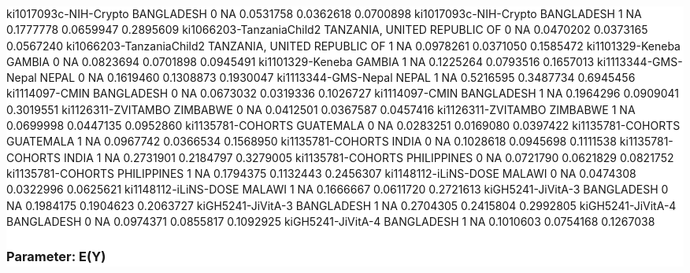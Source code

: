 ki1017093c-NIH-Crypto      BANGLADESH                     0                    NA                0.0531758   0.0362618   0.0700898
ki1017093c-NIH-Crypto      BANGLADESH                     1                    NA                0.1777778   0.0659947   0.2895609
ki1066203-TanzaniaChild2   TANZANIA, UNITED REPUBLIC OF   0                    NA                0.0470202   0.0373165   0.0567240
ki1066203-TanzaniaChild2   TANZANIA, UNITED REPUBLIC OF   1                    NA                0.0978261   0.0371050   0.1585472
ki1101329-Keneba           GAMBIA                         0                    NA                0.0823694   0.0701898   0.0945491
ki1101329-Keneba           GAMBIA                         1                    NA                0.1225264   0.0793516   0.1657013
ki1113344-GMS-Nepal        NEPAL                          0                    NA                0.1619460   0.1308873   0.1930047
ki1113344-GMS-Nepal        NEPAL                          1                    NA                0.5216595   0.3487734   0.6945456
ki1114097-CMIN             BANGLADESH                     0                    NA                0.0673032   0.0319336   0.1026727
ki1114097-CMIN             BANGLADESH                     1                    NA                0.1964296   0.0909041   0.3019551
ki1126311-ZVITAMBO         ZIMBABWE                       0                    NA                0.0412501   0.0367587   0.0457416
ki1126311-ZVITAMBO         ZIMBABWE                       1                    NA                0.0699998   0.0447135   0.0952860
ki1135781-COHORTS          GUATEMALA                      0                    NA                0.0283251   0.0169080   0.0397422
ki1135781-COHORTS          GUATEMALA                      1                    NA                0.0967742   0.0366534   0.1568950
ki1135781-COHORTS          INDIA                          0                    NA                0.1028618   0.0945698   0.1111538
ki1135781-COHORTS          INDIA                          1                    NA                0.2731901   0.2184797   0.3279005
ki1135781-COHORTS          PHILIPPINES                    0                    NA                0.0721790   0.0621829   0.0821752
ki1135781-COHORTS          PHILIPPINES                    1                    NA                0.1794375   0.1132443   0.2456307
ki1148112-iLiNS-DOSE       MALAWI                         0                    NA                0.0474308   0.0322996   0.0625621
ki1148112-iLiNS-DOSE       MALAWI                         1                    NA                0.1666667   0.0611720   0.2721613
kiGH5241-JiVitA-3          BANGLADESH                     0                    NA                0.1984175   0.1904623   0.2063727
kiGH5241-JiVitA-3          BANGLADESH                     1                    NA                0.2704305   0.2415804   0.2992805
kiGH5241-JiVitA-4          BANGLADESH                     0                    NA                0.0974371   0.0855817   0.1092925
kiGH5241-JiVitA-4          BANGLADESH                     1                    NA                0.1010603   0.0754168   0.1267038


### Parameter: E(Y)

